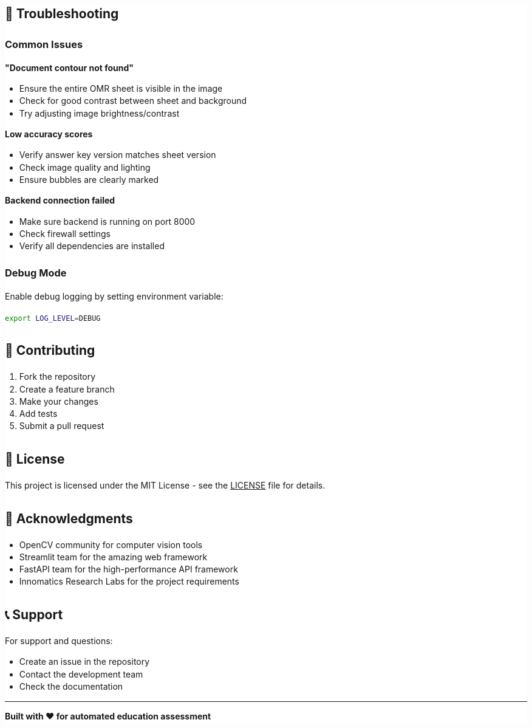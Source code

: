 ## 🐛 Troubleshooting

### Common Issues

**"Document contour not found"**
- Ensure the entire OMR sheet is visible in the image
- Check for good contrast between sheet and background
- Try adjusting image brightness/contrast

**Low accuracy scores**
- Verify answer key version matches sheet version
- Check image quality and lighting
- Ensure bubbles are clearly marked

**Backend connection failed**
- Make sure backend is running on port 8000
- Check firewall settings
- Verify all dependencies are installed

### Debug Mode

Enable debug logging by setting environment variable:
```bash
export LOG_LEVEL=DEBUG
```

## 🤝 Contributing

1. Fork the repository
2. Create a feature branch
3. Make your changes
4. Add tests
5. Submit a pull request

## 📄 License

This project is licensed under the MIT License - see the [LICENSE](LICENSE) file for details.

## 🙏 Acknowledgments

- OpenCV community for computer vision tools
- Streamlit team for the amazing web framework
- FastAPI team for the high-performance API framework
- Innomatics Research Labs for the project requirements

## 📞 Support

For support and questions:
- Create an issue in the repository
- Contact the development team
- Check the documentation

---

**Built with ❤️ for automated education assessment**